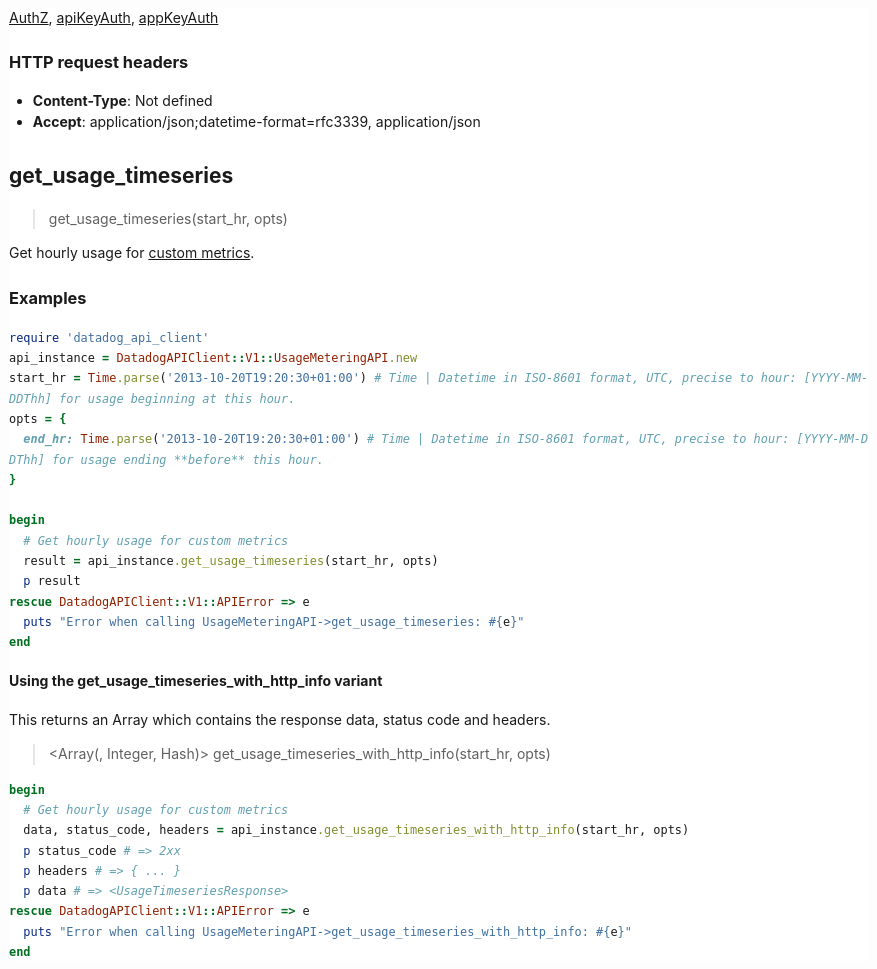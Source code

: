 [AuthZ](README.md#AuthZ), [apiKeyAuth](README.md#apiKeyAuth), [appKeyAuth](README.md#appKeyAuth)

### HTTP request headers

- **Content-Type**: Not defined
- **Accept**: application/json;datetime-format=rfc3339, application/json

## get_usage_timeseries

> <UsageTimeseriesResponse> get_usage_timeseries(start_hr, opts)

Get hourly usage for [custom metrics](https://docs.datadoghq.com/developers/metrics/custom_metrics/).

### Examples

```ruby
require 'datadog_api_client'
api_instance = DatadogAPIClient::V1::UsageMeteringAPI.new
start_hr = Time.parse('2013-10-20T19:20:30+01:00') # Time | Datetime in ISO-8601 format, UTC, precise to hour: [YYYY-MM-DDThh] for usage beginning at this hour.
opts = {
  end_hr: Time.parse('2013-10-20T19:20:30+01:00') # Time | Datetime in ISO-8601 format, UTC, precise to hour: [YYYY-MM-DDThh] for usage ending **before** this hour.
}

begin
  # Get hourly usage for custom metrics
  result = api_instance.get_usage_timeseries(start_hr, opts)
  p result
rescue DatadogAPIClient::V1::APIError => e
  puts "Error when calling UsageMeteringAPI->get_usage_timeseries: #{e}"
end
```

#### Using the get_usage_timeseries_with_http_info variant

This returns an Array which contains the response data, status code and headers.

> <Array(<UsageTimeseriesResponse>, Integer, Hash)> get_usage_timeseries_with_http_info(start_hr, opts)

```ruby
begin
  # Get hourly usage for custom metrics
  data, status_code, headers = api_instance.get_usage_timeseries_with_http_info(start_hr, opts)
  p status_code # => 2xx
  p headers # => { ... }
  p data # => <UsageTimeseriesResponse>
rescue DatadogAPIClient::V1::APIError => e
  puts "Error when calling UsageMeteringAPI->get_usage_timeseries_with_http_info: #{e}"
end
```
